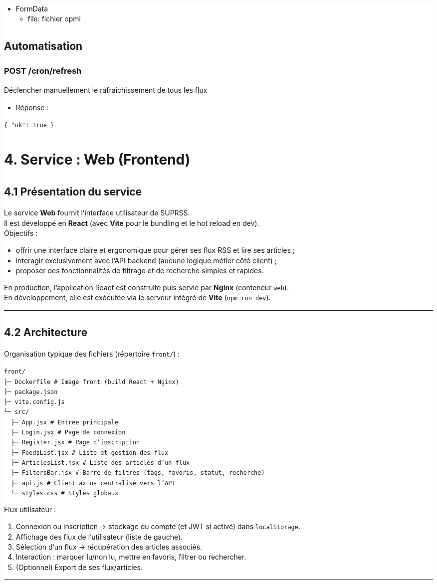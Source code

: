 - FormData
    - file: fichier opml


## Automatisation

### POST /cron/refresh

Déclencher manuellement le rafraichissement de tous les flux

- Réponse :

```
{ "ok": true }
```

# 4. Service : Web (Frontend)

## 4.1 Présentation du service
Le service **Web** fournit l’interface utilisateur de SUPRSS.  
Il est développé en **React** (avec **Vite** pour le bundling et le hot reload en dev).  
Objectifs :
- offrir une interface claire et ergonomique pour gérer ses flux RSS et lire ses articles ;
- interagir exclusivement avec l’API backend (aucune logique métier côté client) ;
- proposer des fonctionnalités de filtrage et de recherche simples et rapides.

En production, l’application React est construite puis servie par **Nginx** (conteneur `web`).  
En développement, elle est exécutée via le serveur intégré de **Vite** (`npm run dev`).

---

## 4.2 Architecture
Organisation typique des fichiers (répertoire `front/`) :

```
front/
├─ Dockerfile # Image front (build React + Nginx)
├─ package.json
├─ vite.config.js
└─ src/
  ├─ App.jsx # Entrée principale
  ├─ Login.jsx # Page de connexion
  ├─ Register.jsx # Page d’inscription
  ├─ FeedsList.jsx # Liste et gestion des flux
  ├─ ArticlesList.jsx # Liste des articles d’un flux
  ├─ FiltersBar.jsx # Barre de filtres (tags, favoris, statut, recherche)
  ├─ api.js # Client axios centralisé vers l’API
  └─ styles.css # Styles globaux
```


Flux utilisateur :
1. Connexion ou inscription → stockage du compte (et JWT si activé) dans `localStorage`.
2. Affichage des flux de l’utilisateur (liste de gauche).
3. Sélection d’un flux → récupération des articles associés.
4. Interaction : marquer lu/non lu, mettre en favoris, filtrer ou rechercher.
5. (Optionnel) Export de ses flux/articles.

---